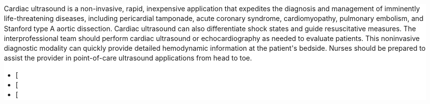 Cardiac ultrasound is a non-invasive, rapid, inexpensive application that expedites the diagnosis and management of imminently life-threatening diseases, including pericardial tamponade, acute coronary syndrome, cardiomyopathy, pulmonary embolism, and Stanford type A aortic dissection. Cardiac ultrasound can also differentiate shock states and guide resuscitative measures.
The interprofessional team should perform cardiac ultrasound or echocardiography as needed to evaluate patients. This noninvasive diagnostic modality can quickly provide detailed hemodynamic information at the patient's bedside. Nurses should be prepared to assist the provider in point-of-care ultrasound applications from head to toe.
- [
- [
- [